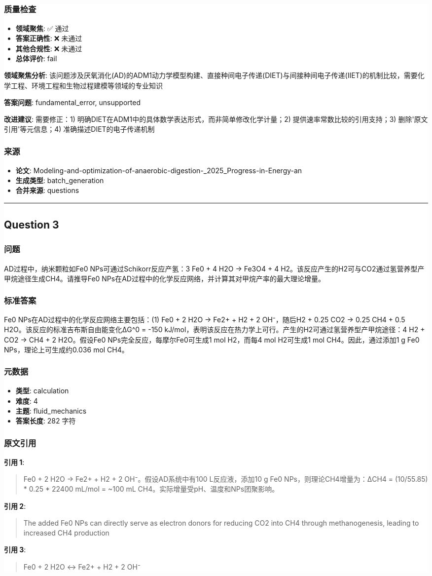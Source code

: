 ### 质量检查

- **领域聚焦**: ✅ 通过
- **答案正确性**: ❌ 未通过
- **其他合规性**: ❌ 未通过
- **总体评价**: fail

**领域聚焦分析**: 该问题涉及厌氧消化(AD)的ADM1动力学模型构建、直接种间电子传递(DIET)与间接种间电子传递(IIET)的机制比较，需要化学工程、环境工程和生物过程建模等领域的专业知识

**答案问题**: fundamental_error, unsupported

**改进建议**: 需要修正：1) 明确DIET在ADM1中的具体数学表达形式，而非简单修改化学计量；2) 提供速率常数比较的引用支持；3) 删除'原文引用'等元信息；4) 准确描述DIET的电子传递机制

### 来源

- **论文**: Modeling-and-optimization-of-anaerobic-digestion-_2025_Progress-in-Energy-an
- **生成类型**: batch_generation
- **合并来源**: questions

---

## Question 3

### 问题

AD过程中，纳米颗粒如Fe0 NPs可通过Schikorr反应产氢：3 Fe0 + 4 H2O → Fe3O4 + 4 H2。该反应产生的H2可与CO2通过氢营养型产甲烷途径生成CH4。请推导Fe0 NPs在AD过程中的化学反应网络，并计算其对甲烷产率的最大理论增量。

### 标准答案

Fe0 NPs在AD过程中的化学反应网络主要包括：(1) Fe0 + 2 H2O → Fe2+ + H2 + 2 OH⁻，随后H2 + 0.25 CO2 → 0.25 CH4 + 0.5 H2O。该反应的标准吉布斯自由能变化ΔG^0 = -150 kJ/mol，表明该反应在热力学上可行。产生的H2可通过氢营养型产甲烷途径：4 H2 + CO2 → CH4 + 2 H2O。假设Fe0 NPs完全反应，每摩尔Fe0可生成1 mol H2，而每4 mol H2可生成1 mol CH4。因此，通过添加1 g Fe0 NPs，理论上可生成约0.036 mol CH4。

### 元数据

- **类型**: calculation
- **难度**: 4
- **主题**: fluid_mechanics
- **答案长度**: 282 字符

### 原文引用

**引用 1**:
> Fe0 + 2 H2O → Fe2+ + H2 + 2 OH⁻。假设AD系统中有100 L反应液，添加10 g Fe0 NPs，则理论CH4增量为：ΔCH4 = (10/55.85) * 0.25 * 22400 mL/mol = ~100 mL CH4。实际增量受pH、温度和NPs团聚影响。

**引用 2**:
> The added Fe0 NPs can directly serve as electron donors for reducing CO2 into CH4 through methanogenesis, leading to increased CH4 production

**引用 3**:
> Fe0 + 2 H2O ↔ Fe2+ + H2 + 2 OH⁻
